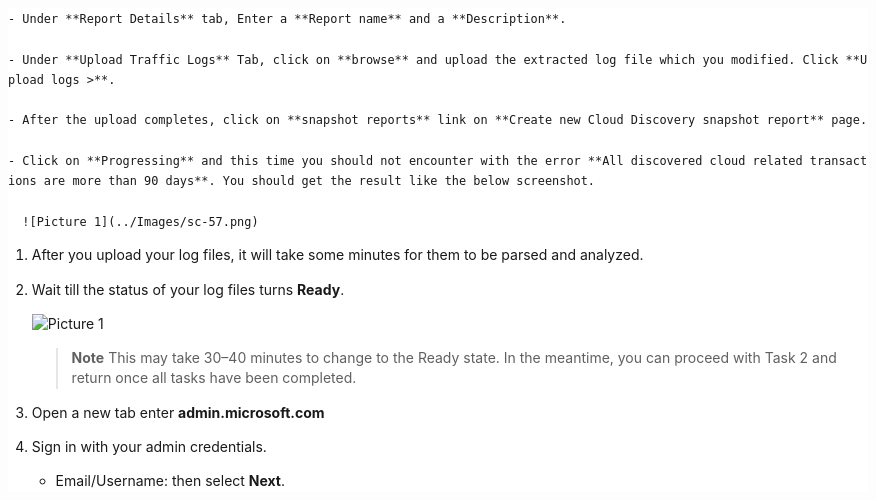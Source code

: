     - Under **Report Details** tab, Enter a **Report name** and a **Description**.

    - Under **Upload Traffic Logs** Tab, click on **browse** and upload the extracted log file which you modified. Click **Upload logs >**.

    - After the upload completes, click on **snapshot reports** link on **Create new Cloud Discovery snapshot report** page.

    - Click on **Progressing** and this time you should not encounter with the error **All discovered cloud related transactions are more than 90 days**. You should get the result like the below screenshot.

      ![Picture 1](../Images/sc-57.png)    

1. After you upload your log files, it will take some minutes for them to be parsed and analyzed.

1. Wait till the status of your log files turns **Ready**.

    ![Picture 1](../Images/Asc-900-image29.png)

    >**Note** This may take 30–40 minutes to change to the Ready state. In the meantime, you can proceed with Task 2 and return once all tasks have been completed.

1. Open a new tab  enter **admin.microsoft.com**

1. Sign in with your admin credentials.
    
    - Email/Username: <inject key="AzureAdUserEmail"></inject>  then select **Next**.
    